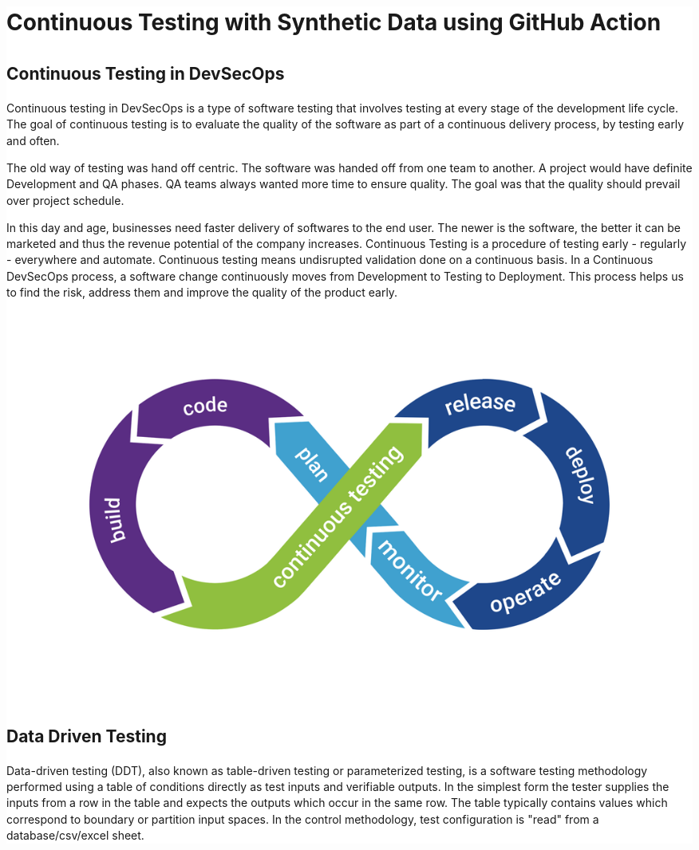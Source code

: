 # Continuous Testing with Synthetic Data using GitHub Action


## Continuous Testing in DevSecOps
Continuous testing in DevSecOps is a type of software testing that involves testing at every stage of the development life cycle. The goal of continuous testing is to evaluate the quality of the software as part of a continuous delivery process, by testing early and often. 

The old way of testing was hand off centric. The software was handed off from one team to another. A project would have definite Development and QA phases. QA teams always wanted more time to ensure quality. The goal was that the quality should prevail over project schedule.

In this day and age, businesses need faster delivery of softwares to the end user. The newer is the software, the better it can be marketed and thus the revenue potential of the company increases. Continuous Testing is a procedure of testing early - regularly - everywhere and automate. Continuous testing means undisrupted validation done on a continuous basis. In a Continuous DevSecOps process, a software change continuously moves from Development to Testing to Deployment. This process helps us to find the risk, address them and improve the quality of the product early.

![continuoustesting](./doc/continuoustesting.svg)

## Data Driven Testing 

Data-driven testing (DDT), also known as table-driven testing or parameterized testing, is a software testing methodology performed using a table of conditions directly as test inputs and verifiable outputs. In the simplest form the tester supplies the inputs from a row in the table and expects the outputs which occur in the same row. The table typically contains values which correspond to boundary or partition input spaces. In the control methodology, test configuration is "read" from a database/csv/excel sheet.
